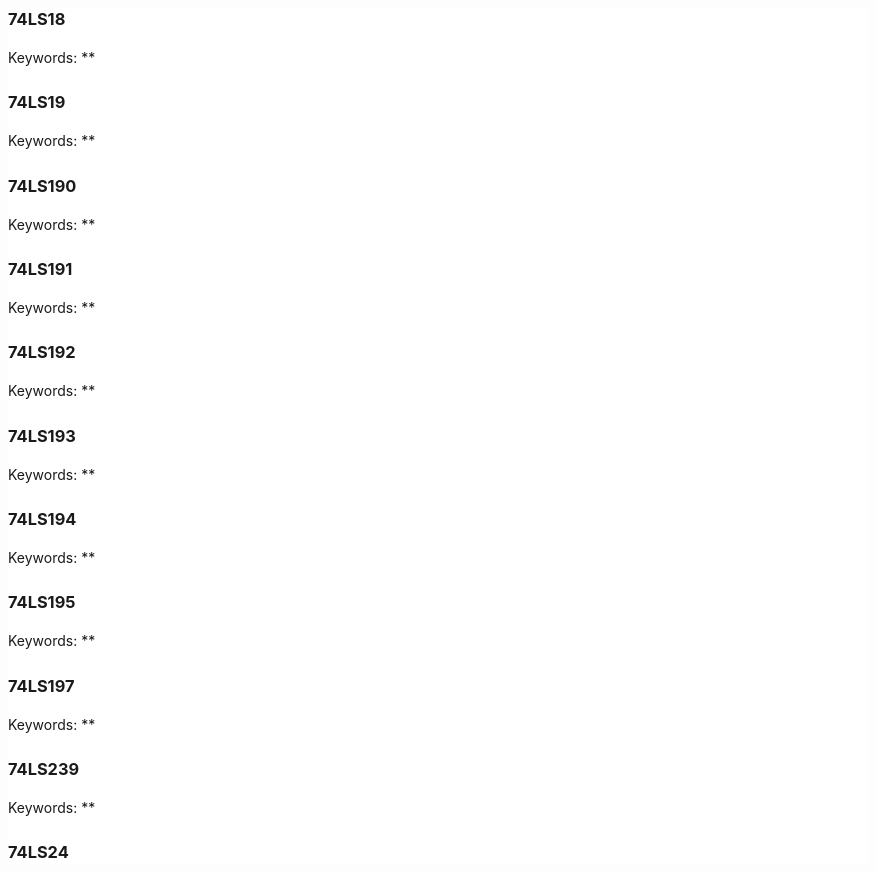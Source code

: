 ### 74LS18



Keywords: **

### 74LS19



Keywords: **

### 74LS190



Keywords: **

### 74LS191



Keywords: **

### 74LS192



Keywords: **

### 74LS193



Keywords: **

### 74LS194



Keywords: **

### 74LS195



Keywords: **

### 74LS197



Keywords: **

### 74LS239



Keywords: **

### 74LS24

